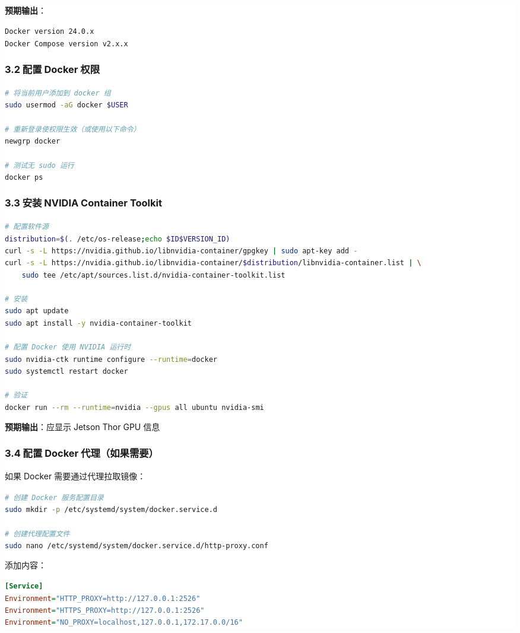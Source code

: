 **预期输出**：
```
Docker version 24.0.x
Docker Compose version v2.x.x
```

### 3.2 配置 Docker 权限

```bash
# 将当前用户添加到 docker 组
sudo usermod -aG docker $USER

# 重新登录使权限生效（或使用以下命令）
newgrp docker

# 测试无 sudo 运行
docker ps
```

### 3.3 安装 NVIDIA Container Toolkit

```bash
# 配置软件源
distribution=$(. /etc/os-release;echo $ID$VERSION_ID)
curl -s -L https://nvidia.github.io/libnvidia-container/gpgkey | sudo apt-key add -
curl -s -L https://nvidia.github.io/libnvidia-container/$distribution/libnvidia-container.list | \
    sudo tee /etc/apt/sources.list.d/nvidia-container-toolkit.list

# 安装
sudo apt update
sudo apt install -y nvidia-container-toolkit

# 配置 Docker 使用 NVIDIA 运行时
sudo nvidia-ctk runtime configure --runtime=docker
sudo systemctl restart docker

# 验证
docker run --rm --runtime=nvidia --gpus all ubuntu nvidia-smi
```

**预期输出**：应显示 Jetson Thor GPU 信息

### 3.4 配置 Docker 代理（如果需要）

如果 Docker 需要通过代理拉取镜像：

```bash
# 创建 Docker 服务配置目录
sudo mkdir -p /etc/systemd/system/docker.service.d

# 创建代理配置文件
sudo nano /etc/systemd/system/docker.service.d/http-proxy.conf
```

添加内容：
```ini
[Service]
Environment="HTTP_PROXY=http://127.0.0.1:2526"
Environment="HTTPS_PROXY=http://127.0.0.1:2526"
Environment="NO_PROXY=localhost,127.0.0.1,172.17.0.0/16"
```
